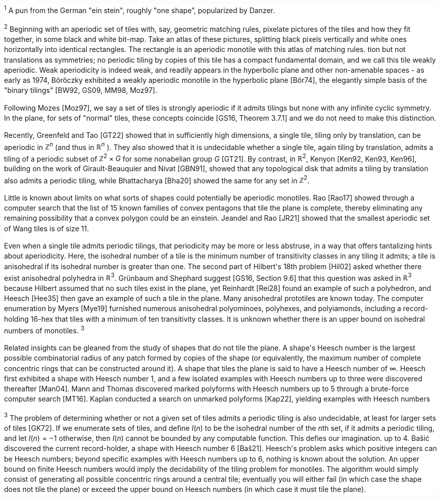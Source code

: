 ${ }^{1}$ A pun from the German "ein stein", roughly "one shape”, popularized by Danzer.

${ }^{2}$ Beginning with an aperiodic set of tiles with, say, geometric matching rules, pixelate pictures of the tiles and how they fit together, in some black and white bit-map. Take an atlas of these pictures, splitting black pixels vertically and white ones horizontally into identical rectangles. The rectangle is an aperiodic monotile with this atlas of matching rules. tion but not translations as symmetries; no periodic tiling by copies of this tile has a compact fundamental domain, and we call this tile weakly aperiodic. Weak aperiodicity is indeed weak, and readily appears in the hyperbolic plane and other non-amenable spaces - as early as 1974, Böröczky exhibited a weakly aperiodic monotile in the hyperbolic plane [Bör74], the elegantly simple basis of the "binary tilings" [BW92, GS09, MM98, Moz97].

Following Mozes [Moz97], we say a set of tiles is strongly aperiodic if it admits tilings but none with any infinite cyclic symmetry. In the plane, for sets of "normal" tiles, these concepts coincide [GS16, Theorem 3.7.1] and we do not need to make this distinction.

Recently, Greenfeld and Tao [GT22] showed that in sufficiently high dimensions, a single tile, tiling only by translation, can be aperiodic in $\mathbb{Z}^{n}$ (and thus in $\mathbb{R}^{n}$ ). They also showed that it is undecidable whether a single tile, again tiling by translation, admits a tiling of a periodic subset of $\mathbb{Z}^{2} \times G$ for some nonabelian group $G$ [GT21]. By contrast, in $\mathbb{R}^{2}$, Kenyon [Ken92, Ken93, Ken96], building on the work of Girault-Beauquier and Nivat [GBN91], showed that any topological disk that admits a tiling by translation also admits a periodic tiling, while Bhattacharya [Bha20] showed the same for any set in $\mathbb{Z}^{2}$.

Little is known about limits on what sorts of shapes could potentially be aperiodic monotiles. Rao [Rao17] showed through a computer search that the list of 15 known families of convex pentagons that tile the plane is complete, thereby eliminating any remaining possibility that a convex polygon could be an einstein. Jeandel and Rao [JR21] showed that the smallest aperiodic set of Wang tiles is of size 11.

Even when a single tile admits periodic tilings, that periodicity may be more or less abstruse, in a way that offers tantalizing hints about aperiodicity. Here, the isohedral number of a tile is the minimum number of transitivity classes in any tiling it admits; a tile is anisohedral if its isohedral number is greater than one. The second part of Hilbert's 18th problem [Hil02] asked whether there exist anisohedral polyhedra in $\mathbb{R}^{3}$. Grünbaum and Shephard suggest [GS16, Section 9.6] that this question was asked in $\mathbb{R}^{3}$ because Hilbert assumed that no such tiles exist in the plane, yet Reinhardt [Rei28] found an example of such a polyhedron, and Heesch [Hee35] then gave an example of such a tile in the plane. Many anisohedral prototiles are known today. The computer enumeration by Myers [Mye19] furnished numerous anisohedral polyominoes, polyhexes, and polyiamonds, including a record-holding 16-hex that tiles with a minimum of ten transitivity classes. It is unknown whether there is an upper bound on isohedral numbers of monotiles. ${ }^{3}$

Related insights can be gleaned from the study of shapes that do not tile the plane. A shape's Heesch number is the largest possible combinatorial radius of any patch formed by copies of the shape (or equivalently, the maximum number of complete concentric rings that can be constructed around it). A shape that tiles the plane is said to have a Heesch number of $\infty$. Heesch first exhibited a shape with Heesch number 1, and a few isolated examples with Heesch numbers up to three were discovered thereafter [Man04]. Mann and Thomas discovered marked polyforms with Heesch numbers up to 5 through a brute-force computer search [MT16]. Kaplan conducted a search on unmarked polyforms [Kap22], yielding examples with Heesch numbers

${ }^{3}$ The problem of determining whether or not a given set of tiles admits a periodic tiling is also undecidable, at least for larger sets of tiles [GK72]. If we enumerate sets of tiles, and define $I(n)$ to be the isohedral number of the $n$th set, if it admits a periodic tiling, and let $I(n)=-1$ otherwise, then $I(n)$ cannot be bounded by any computable function. This defies our imagination. up to 4. Bašić discovered the current record-holder, a shape with Heesch number 6 [Baš21]. Heesch's problem asks which positive integers can be Heesch numbers; beyond specific examples with Heesch numbers up to 6, nothing is known about the solution. An upper bound on finite Heesch numbers would imply the decidability of the tiling problem for monotiles. The algorithm would simply consist of generating all possible concentric rings around a central tile; eventually you will either fail (in which case the shape does not tile the plane) or exceed the upper bound on Heesch numbers (in which case it must tile the plane).
